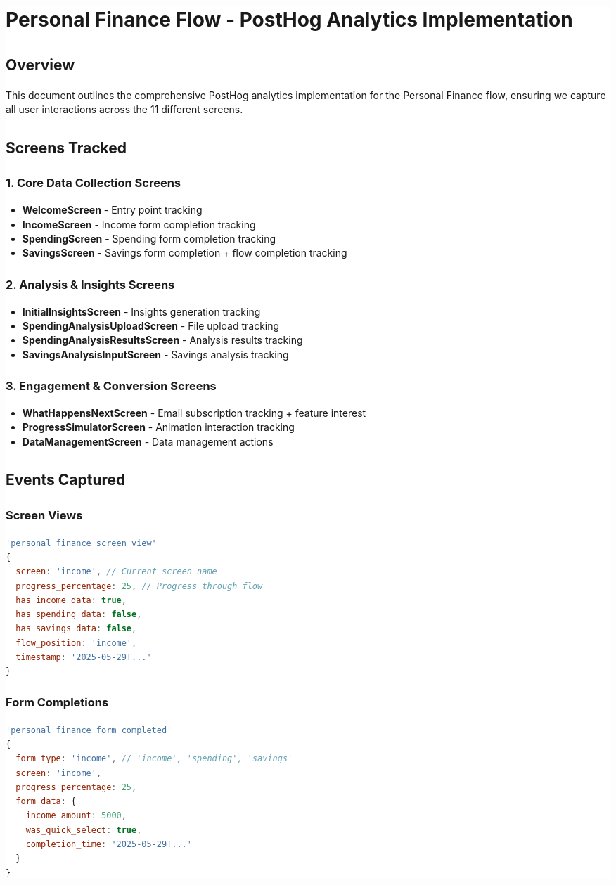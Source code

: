 # Personal Finance Flow - PostHog Analytics Implementation

## Overview
This document outlines the comprehensive PostHog analytics implementation for the Personal Finance flow, ensuring we capture all user interactions across the 11 different screens.

## Screens Tracked

### 1. Core Data Collection Screens
- **WelcomeScreen** - Entry point tracking
- **IncomeScreen** - Income form completion tracking
- **SpendingScreen** - Spending form completion tracking  
- **SavingsScreen** - Savings form completion + flow completion tracking

### 2. Analysis & Insights Screens
- **InitialInsightsScreen** - Insights generation tracking
- **SpendingAnalysisUploadScreen** - File upload tracking
- **SpendingAnalysisResultsScreen** - Analysis results tracking
- **SavingsAnalysisInputScreen** - Savings analysis tracking

### 3. Engagement & Conversion Screens
- **WhatHappensNextScreen** - Email subscription tracking + feature interest
- **ProgressSimulatorScreen** - Animation interaction tracking
- **DataManagementScreen** - Data management actions

## Events Captured

### Screen Views
```javascript
'personal_finance_screen_view'
{
  screen: 'income', // Current screen name
  progress_percentage: 25, // Progress through flow
  has_income_data: true,
  has_spending_data: false,
  has_savings_data: false,
  flow_position: 'income',
  timestamp: '2025-05-29T...'
}
```

### Form Completions
```javascript
'personal_finance_form_completed'
{
  form_type: 'income', // 'income', 'spending', 'savings'
  screen: 'income',
  progress_percentage: 25,
  form_data: {
    income_amount: 5000,
    was_quick_select: true,
    completion_time: '2025-05-29T...'
  }
}
```
